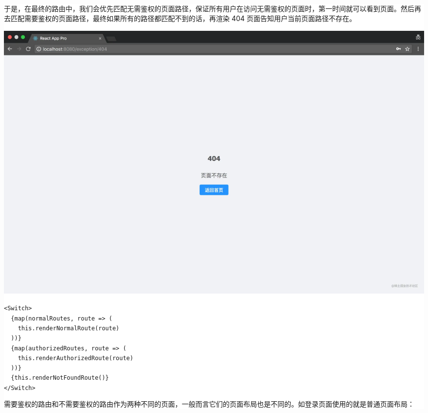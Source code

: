 于是，在最终的路由中，我们会优先匹配无需鉴权的页面路径，保证所有用户在访问无需鉴权的页面时，第一时间就可以看到页面。然后再去匹配需要鉴权的页面路径，最终如果所有的路径都匹配不到的话，再渲染 404 页面告知用户当前页面路径不存在。

![Image 1](_media/dca59e679e2e4f11888476a63c654fe2.png)

    <Switch>
      {map(normalRoutes, route => (
        this.renderNormalRoute(route)
      ))}
      {map(authorizedRoutes, route => (
        this.renderAuthorizedRoute(route)
      ))}
      {this.renderNotFoundRoute()}
    </Switch>

需要鉴权的路由和不需要鉴权的路由作为两种不同的页面，一般而言它们的页面布局也是不同的。如登录页面使用的就是普通页面布局：
